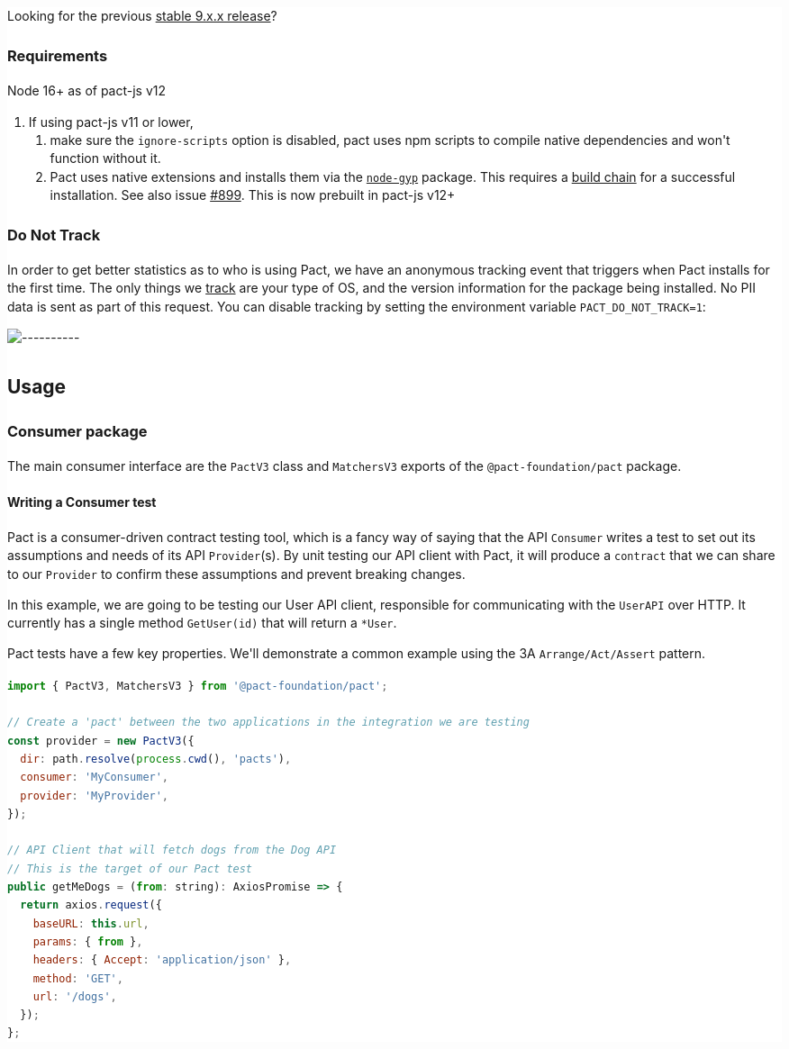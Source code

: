 Looking for the previous [stable 9.x.x release](https://github.com/pact-foundation/pact-js/tree/9.x.x)? 

### Requirements

Node 16+ as of pact-js v12

1. If using pact-js v11 or lower,
   1. make sure the `ignore-scripts` option is disabled, pact uses npm scripts to compile native dependencies and won't function without it.
   2. Pact uses native extensions and installs them via the [`node-gyp`](https://github.com/nodejs/node-gyp) package. This requires a [build chain](https://github.com/nodejs/node-gyp#installation) for a successful installation. See also issue [#899](https://github.com/pact-foundation/pact-js/issues/899). This is now prebuilt in pact-js v12+

### Do Not Track

In order to get better statistics as to who is using Pact, we have an anonymous tracking event that triggers when Pact installs for the first time. The only things we [track](https://docs.pact.io/metrics) are your type of OS, and the version information for the package being installed. No PII data is sent as part of this request. You can disable tracking by setting the environment variable `PACT_DO_NOT_TRACK=1`:

![----------](https://user-images.githubusercontent.com/53900/182992715-aa63e421-170b-41cf-8f95-82fe4b0846c2.png)

## Usage

### Consumer package

The main consumer interface are the `PactV3` class and `MatchersV3` exports of the `@pact-foundation/pact` package.

#### Writing a Consumer test

Pact is a consumer-driven contract testing tool, which is a fancy way of saying that the API `Consumer` writes a test to set out its assumptions and needs of its API `Provider`(s). By unit testing our API client with Pact, it will produce a `contract` that we can share to our `Provider` to confirm these assumptions and prevent breaking changes.

In this example, we are going to be testing our User API client, responsible for communicating with the `UserAPI` over HTTP. It currently has a single method `GetUser(id)` that will return a `*User`.

Pact tests have a few key properties. We'll demonstrate a common example using the 3A `Arrange/Act/Assert` pattern.

```js
import { PactV3, MatchersV3 } from '@pact-foundation/pact';

// Create a 'pact' between the two applications in the integration we are testing
const provider = new PactV3({
  dir: path.resolve(process.cwd(), 'pacts'),
  consumer: 'MyConsumer',
  provider: 'MyProvider',
});

// API Client that will fetch dogs from the Dog API 
// This is the target of our Pact test
public getMeDogs = (from: string): AxiosPromise => {
  return axios.request({
    baseURL: this.url,
    params: { from },
    headers: { Accept: 'application/json' },
    method: 'GET',
    url: '/dogs',
  });
};
```